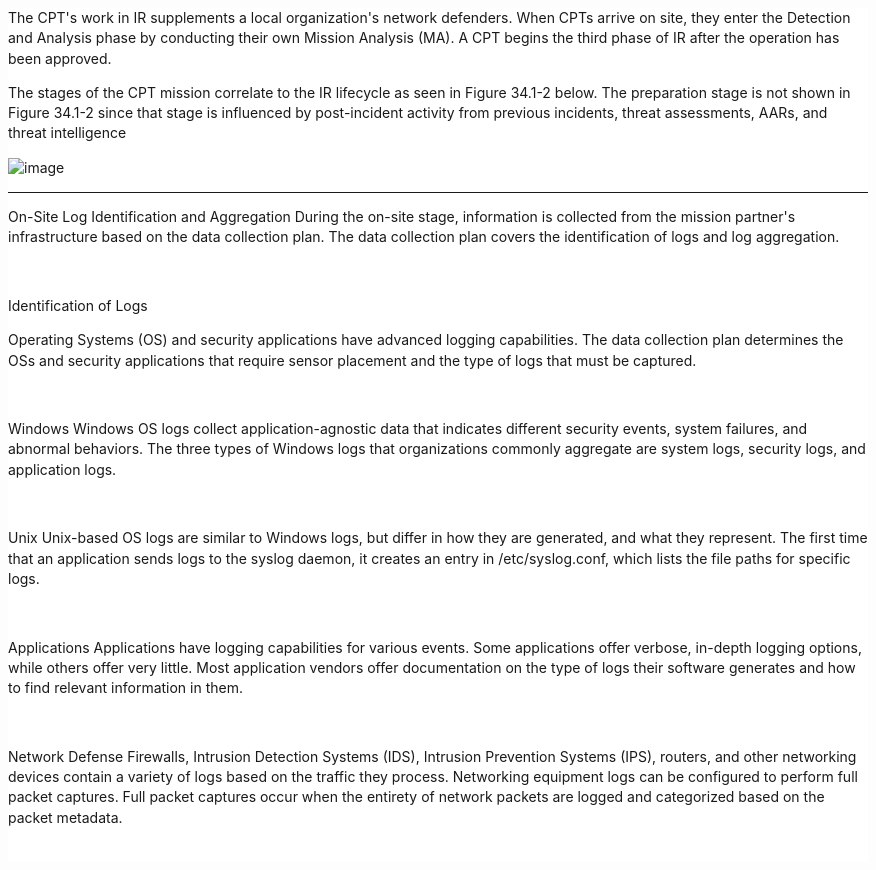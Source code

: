 
The CPT's work in IR supplements a local organization's network defenders. When CPTs arrive on site, they enter the Detection and Analysis phase by conducting their own Mission Analysis (MA). A CPT begins the third phase of IR after the operation has been approved.


The stages of the CPT mission correlate to the IR lifecycle as seen in Figure 34.1-2 below. The preparation stage is not shown in Figure 34.1-2 since that stage is influenced by post-incident activity from previous incidents, threat assessments, AARs, and threat intelligence

<img width="2500" height="1699" alt="image" src="https://github.com/user-attachments/assets/b38755be-7949-4f00-8a50-7326960dd0c1" />


-----------

On-Site Log Identification and Aggregation
During the on-site stage, information is collected from the mission partner's infrastructure based on the data collection plan. The data collection plan covers the identification of logs and log aggregation. 

﻿

Identification of Logs
﻿

Operating Systems (OS) and security applications have advanced logging capabilities. The data collection plan determines the OSs and security applications that require sensor placement and the type of logs that must be captured. 

﻿

Windows
Windows OS logs collect application-agnostic data that indicates different security events, system failures, and abnormal behaviors. The three types of Windows logs that organizations commonly aggregate are system logs, security logs, and application logs.

﻿

Unix
Unix-based OS logs are similar to Windows logs, but differ in how they are generated, and what they represent. The first time that an application sends logs to the syslog daemon, it creates an entry in /etc/syslog.conf, which lists the file paths for specific logs.

﻿

Applications
Applications have logging capabilities for various events. Some applications offer verbose, in-depth logging options, while others offer very little. Most application vendors offer documentation on the type of logs their software generates and how to find relevant information in them.

﻿

Network Defense
Firewalls, Intrusion Detection Systems (IDS), Intrusion Prevention Systems (IPS), routers, and other networking devices contain a variety of logs based on the traffic they process. Networking equipment logs can be configured to perform full packet captures. Full packet captures occur when the entirety of network packets are logged and categorized based on the packet metadata.

﻿
